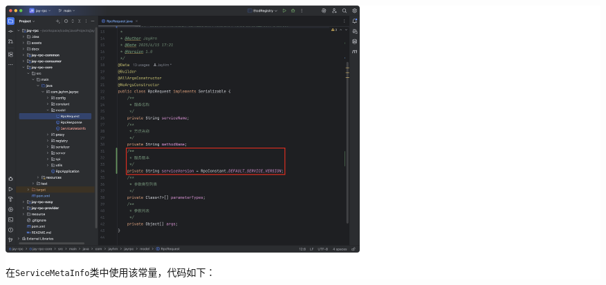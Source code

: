 <img src="assets/image-20250619150522755.png" alt="image-20250619150522755" style="zoom:50%;" />

在`ServiceMetaInfo`类中使用该常量，代码如下：
